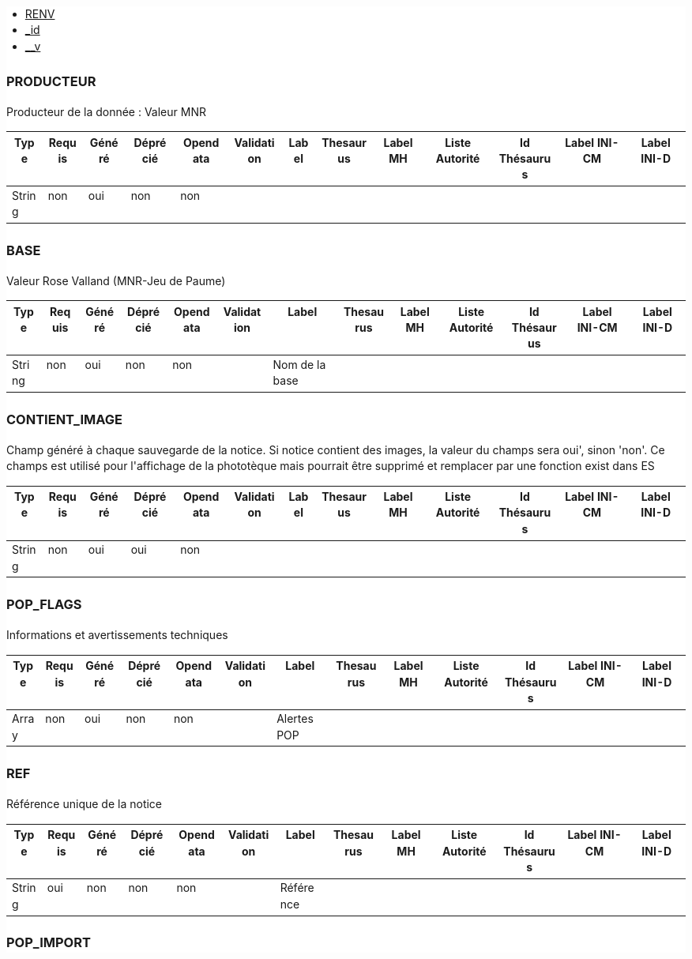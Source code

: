 - [RENV](/apps/api/doc/mnr.md#RENV)
- [_id](/apps/api/doc/mnr.md#_id)
- [__v](/apps/api/doc/mnr.md#__v)
### PRODUCTEUR
Producteur de la donnée : Valeur MNR




|Type|Requis|Généré|Déprécié|Opendata|Validation|Label|Thesaurus|Label MH|Liste Autorité|Id Thésaurus|Label INI-CM| Label INI-D|
|----|------|------|------|--------|----------|-----|---|---|---|----|---|---|
|String|non|oui|non|non|||||||||

### BASE
Valeur Rose Valland (MNR-Jeu de Paume)




|Type|Requis|Généré|Déprécié|Opendata|Validation|Label|Thesaurus|Label MH|Liste Autorité|Id Thésaurus|Label INI-CM| Label INI-D|
|----|------|------|------|--------|----------|-----|---|---|---|----|---|---|
|String|non|oui|non|non||Nom de la base|||||||

### CONTIENT_IMAGE
Champ généré à chaque sauvegarde de la notice. Si notice contient des images, la valeur du champs sera oui', sinon 'non'. Ce champs est utilisé pour l'affichage de la phototèque mais pourrait être supprimé et remplacer par une fonction exist dans ES




|Type|Requis|Généré|Déprécié|Opendata|Validation|Label|Thesaurus|Label MH|Liste Autorité|Id Thésaurus|Label INI-CM| Label INI-D|
|----|------|------|------|--------|----------|-----|---|---|---|----|---|---|
|String|non|oui|oui|non|||||||||

### POP_FLAGS
Informations et avertissements techniques




|Type|Requis|Généré|Déprécié|Opendata|Validation|Label|Thesaurus|Label MH|Liste Autorité|Id Thésaurus|Label INI-CM| Label INI-D|
|----|------|------|------|--------|----------|-----|---|---|---|----|---|---|
|Array|non|oui|non|non||Alertes POP|||||||

### REF
Référence unique de la notice




|Type|Requis|Généré|Déprécié|Opendata|Validation|Label|Thesaurus|Label MH|Liste Autorité|Id Thésaurus|Label INI-CM| Label INI-D|
|----|------|------|------|--------|----------|-----|---|---|---|----|---|---|
|String|oui|non|non|non||Référence|||||||

### POP_IMPORT

